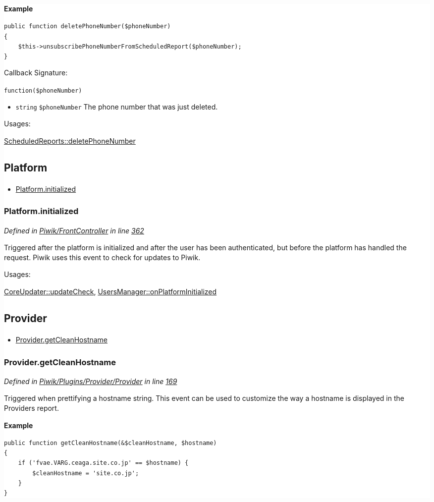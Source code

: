 **Example**

    public function deletePhoneNumber($phoneNumber)
    {
        $this->unsubscribePhoneNumberFromScheduledReport($phoneNumber);
    }

Callback Signature:
<pre><code>function($phoneNumber)</code></pre>

- `string` `$phoneNumber` The phone number that was just deleted.

Usages:

[ScheduledReports::deletePhoneNumber](https://github.com/piwik/piwik/blob/2.4.0-b6/plugins/ScheduledReports/ScheduledReports.php#L386)

## Platform

- [Platform.initialized](#platforminitialized)

### Platform.initialized
_Defined in [Piwik/FrontController](https://github.com/piwik/piwik/blob/2.4.0-b6/core/FrontController.php) in line [362](https://github.com/piwik/piwik/blob/2.4.0-b6/core/FrontController.php#L362)_

Triggered after the platform is initialized and after the user has been authenticated, but before the platform has handled the request. Piwik uses this event to check for updates to Piwik.

Usages:

[CoreUpdater::updateCheck](https://github.com/piwik/piwik/blob/2.4.0-b6/plugins/CoreUpdater/CoreUpdater.php#L140), [UsersManager::onPlatformInitialized](https://github.com/piwik/piwik/blob/2.4.0-b6/plugins/UsersManager/UsersManager.php#L41)

## Provider

- [Provider.getCleanHostname](#providergetcleanhostname)

### Provider.getCleanHostname
_Defined in [Piwik/Plugins/Provider/Provider](https://github.com/piwik/piwik/blob/2.4.0-b6/plugins/Provider/Provider.php) in line [169](https://github.com/piwik/piwik/blob/2.4.0-b6/plugins/Provider/Provider.php#L169)_

Triggered when prettifying a hostname string. This event can be used to customize the way a hostname is displayed in the 
Providers report.

**Example**

    public function getCleanHostname(&$cleanHostname, $hostname)
    {
        if ('fvae.VARG.ceaga.site.co.jp' == $hostname) {
            $cleanHostname = 'site.co.jp';
        }
    }
